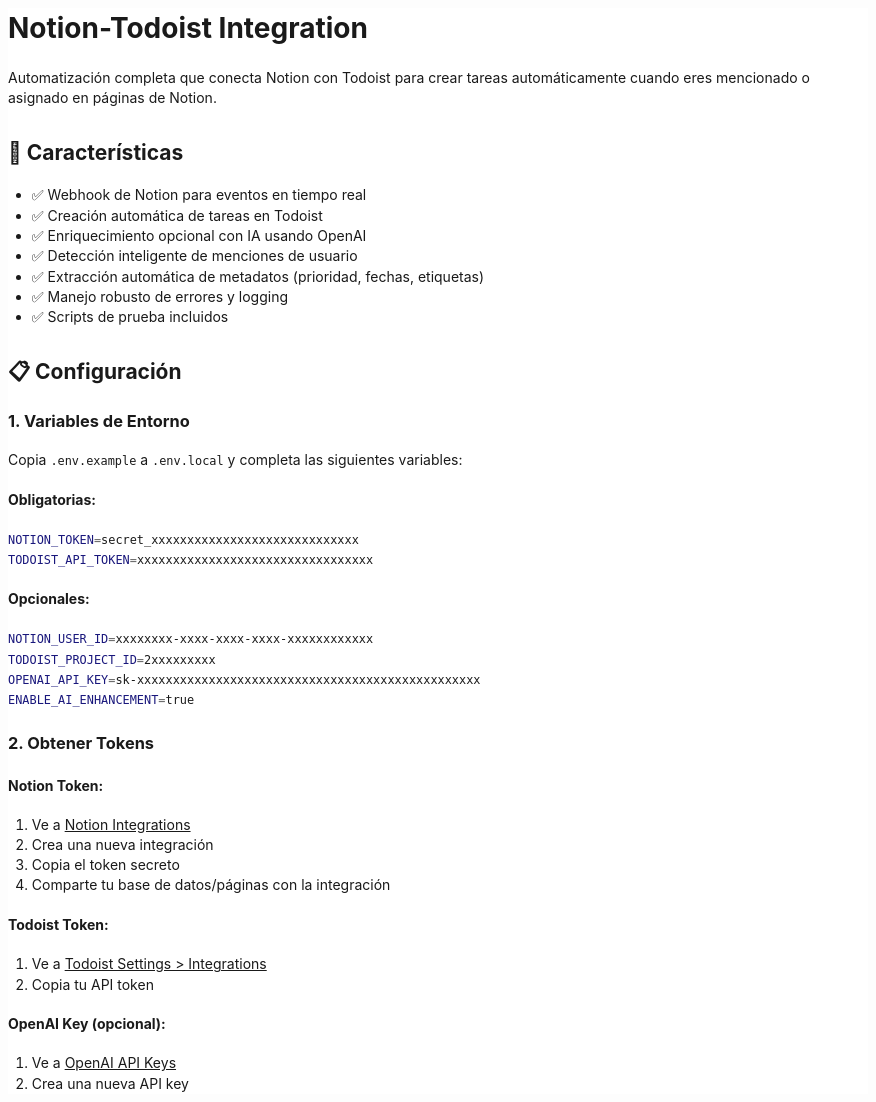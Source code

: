# Notion-Todoist Integration

Automatización completa que conecta Notion con Todoist para crear tareas automáticamente cuando eres mencionado o asignado en páginas de Notion.

## 🚀 Características

- ✅ Webhook de Notion para eventos en tiempo real
- ✅ Creación automática de tareas en Todoist
- ✅ Enriquecimiento opcional con IA usando OpenAI
- ✅ Detección inteligente de menciones de usuario
- ✅ Extracción automática de metadatos (prioridad, fechas, etiquetas)
- ✅ Manejo robusto de errores y logging
- ✅ Scripts de prueba incluidos

## 📋 Configuración

### 1. Variables de Entorno

Copia `.env.example` a `.env.local` y completa las siguientes variables:

#### Obligatorias:
```bash
NOTION_TOKEN=secret_xxxxxxxxxxxxxxxxxxxxxxxxxxxxx
TODOIST_API_TOKEN=xxxxxxxxxxxxxxxxxxxxxxxxxxxxxxxxx
```

#### Opcionales:
```bash
NOTION_USER_ID=xxxxxxxx-xxxx-xxxx-xxxx-xxxxxxxxxxxx
TODOIST_PROJECT_ID=2xxxxxxxxx
OPENAI_API_KEY=sk-xxxxxxxxxxxxxxxxxxxxxxxxxxxxxxxxxxxxxxxxxxxxxxxx
ENABLE_AI_ENHANCEMENT=true
```

### 2. Obtener Tokens

#### Notion Token:
1. Ve a [Notion Integrations](https://www.notion.so/my-integrations)
2. Crea una nueva integración
3. Copia el token secreto
4. Comparte tu base de datos/páginas con la integración

#### Todoist Token:
1. Ve a [Todoist Settings > Integrations](https://todoist.com/prefs/integrations)
2. Copia tu API token

#### OpenAI Key (opcional):
1. Ve a [OpenAI API Keys](https://platform.openai.com/api-keys)
2. Crea una nueva API key
